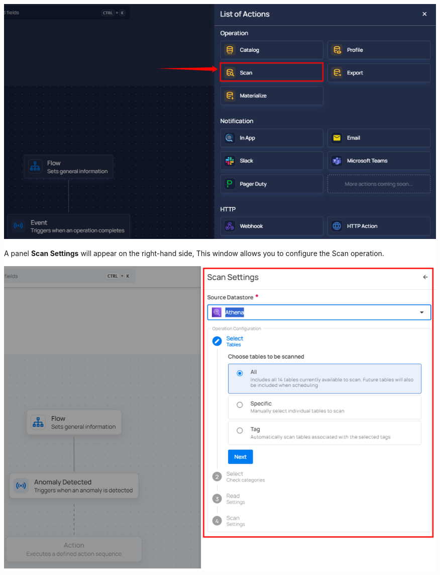 ![scan](.././assets/flows/scan-dark-32.png#only-dark)

A panel  **Scan Settings** will appear on the right-hand side, This window allows you to configure the Scan operation.  

![scan](.././assets/flows/scan-light-33.png#only-light)